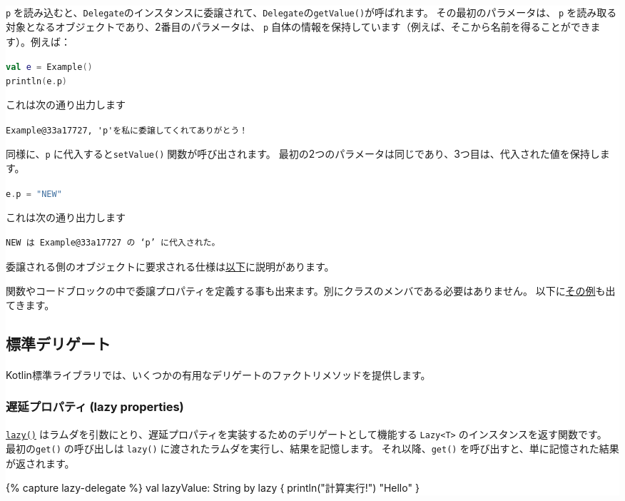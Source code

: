 `p` を読み込むと、`Delegate`のインスタンスに委譲されて、`Delegate`の`getValue()`が呼ばれます。
その最初のパラメータは、 `p` を読み取る対象となるオブジェクトであり、2番目のパラメータは、 `p` 自体の情報を保持しています（例えば、そこから名前を得ることができます）。例えば：



``` kotlin
val e = Example()
println(e.p)
```



これは次の通り出力します



```
Example@33a17727, 'p'を私に委譲してくれてありがとう！
```


 
同様に、`p` に代入すると`setValue()` 関数が呼び出されます。
最初の2つのパラメータは同じであり、3つ目は、代入された値を保持します。



``` kotlin
e.p = "NEW"
```



これは次の通り出力します


 
```
NEW は Example@33a17727 の ‘p’ に代入された。
```



委譲される側のオブジェクトに要求される仕様は[以下](#プロパティを委譲するための要件)に説明があります。

関数やコードブロックの中で委譲プロパティを定義する事も出来ます。別にクラスのメンバである必要はありません。
以下に[その例](#ローカル委譲プロパティ)も出てきます。


## 標準デリゲート



Kotlin標準ライブラリでは、いくつかの有用なデリゲートのファクトリメソッドを提供します。



### 遅延プロパティ (lazy properties)



[`lazy()`](https://kotlinlang.org/api/latest/jvm/stdlib/kotlin/lazy.html) はラムダを引数にとり、遅延プロパティを実装するためのデリゲートとして機能する `Lazy<T>` のインスタンスを返す関数です。
最初の`get()` の呼び出しは `lazy()` に渡されたラムダを実行し、結果を記憶します。 それ以降、`get()` を呼び出すと、単に記憶された結果が返されます。



{% capture lazy-delegate %}
val lazyValue: String by lazy {
    println("計算実行!")
    "Hello"
}
